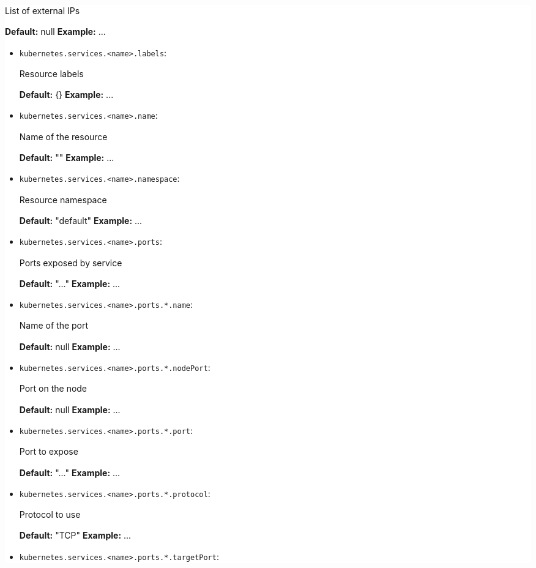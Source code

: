   List of external IPs

  **Default:** null
  **Example:** ...

* `kubernetes.services.<name>.labels`:

  Resource labels

  **Default:** {}
  **Example:** ...

* `kubernetes.services.<name>.name`:

  Name of the resource

  **Default:** ""
  **Example:** ...

* `kubernetes.services.<name>.namespace`:

  Resource namespace

  **Default:** "default"
  **Example:** ...

* `kubernetes.services.<name>.ports`:

  Ports exposed by service

  **Default:** "..."
  **Example:** ...

* `kubernetes.services.<name>.ports.*.name`:

  Name of the port

  **Default:** null
  **Example:** ...

* `kubernetes.services.<name>.ports.*.nodePort`:

  Port on the node

  **Default:** null
  **Example:** ...

* `kubernetes.services.<name>.ports.*.port`:

  Port to expose

  **Default:** "..."
  **Example:** ...

* `kubernetes.services.<name>.ports.*.protocol`:

  Protocol to use

  **Default:** "TCP"
  **Example:** ...

* `kubernetes.services.<name>.ports.*.targetPort`:
